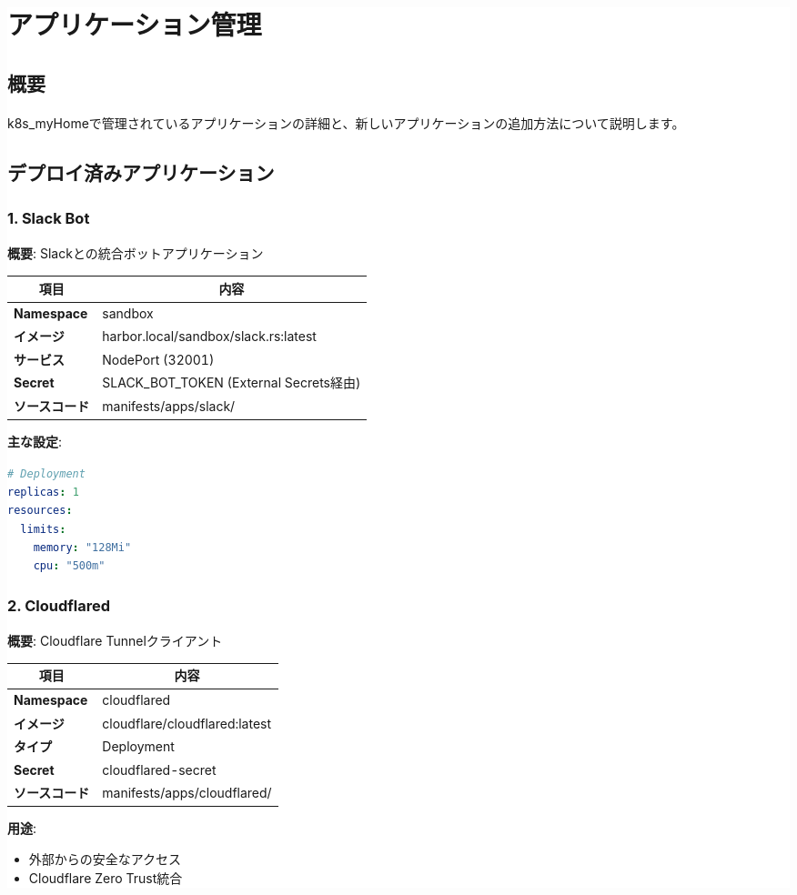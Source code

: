 # アプリケーション管理

## 概要

k8s_myHomeで管理されているアプリケーションの詳細と、新しいアプリケーションの追加方法について説明します。

## デプロイ済みアプリケーション

### 1. Slack Bot

**概要**: Slackとの統合ボットアプリケーション

| 項目 | 内容 |
|------|------|
| **Namespace** | sandbox |
| **イメージ** | harbor.local/sandbox/slack.rs:latest |
| **サービス** | NodePort (32001) |
| **Secret** | SLACK_BOT_TOKEN (External Secrets経由) |
| **ソースコード** | manifests/apps/slack/ |

**主な設定**:
```yaml
# Deployment
replicas: 1
resources:
  limits:
    memory: "128Mi"
    cpu: "500m"
```

### 2. Cloudflared

**概要**: Cloudflare Tunnelクライアント

| 項目 | 内容 |
|------|------|
| **Namespace** | cloudflared |
| **イメージ** | cloudflare/cloudflared:latest |
| **タイプ** | Deployment |
| **Secret** | cloudflared-secret |
| **ソースコード** | manifests/apps/cloudflared/ |

**用途**:
- 外部からの安全なアクセス
- Cloudflare Zero Trust統合

